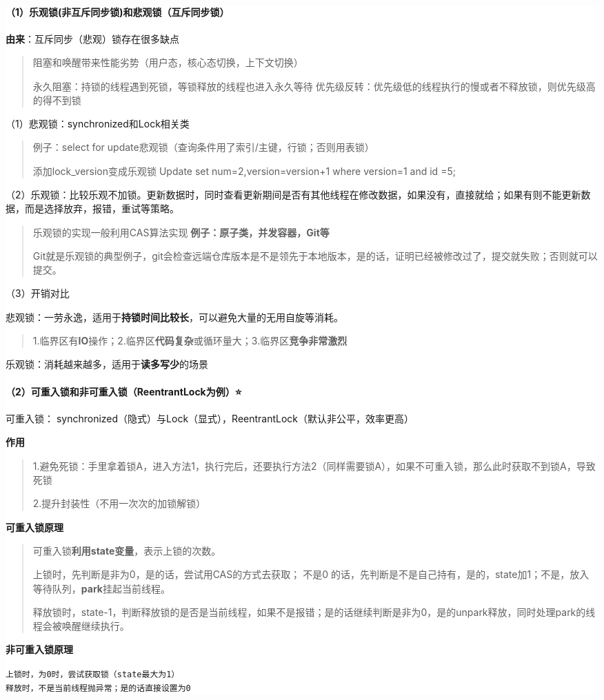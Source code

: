 #### （1）乐观锁(非互斥同步锁)和悲观锁（互斥同步锁）

**由来**：互斥同步（悲观）锁存在很多缺点

> 阻塞和唤醒带来性能劣势（用户态，核心态切换，上下文切换）
>
> 永久阻塞：持锁的线程遇到死锁，等锁释放的线程也进入永久等待
> 优先级反转：优先级低的线程执行的慢或者不释放锁，则优先级高的得不到锁

（1）悲观锁：synchronized和Lock相关类

> 例子：select for update悲观锁（查询条件用了索引/主键，行锁；否则用表锁）
>
> 添加lock_version变成乐观锁
> Update set num=2,version=version+1 where version=1 and id =5;

（2）乐观锁：比较乐观不加锁。更新数据时，同时查看更新期间是否有其他线程在修改数据，如果没有，直接就给；如果有则不能更新数据，而是选择放弃，报错，重试等策略。

> 乐观锁的实现一般利用CAS算法实现
> **例子：原子类，并发容器，Git等**
>
> Git就是乐观锁的典型例子，git会检查远端仓库版本是不是领先于本地版本，是的话，证明已经被修改过了，提交就失败；否则就可以提交。

（3）开销对比

悲观锁：一劳永逸，适用于**持锁时间比较长**，可以避免大量的无用自旋等消耗。

> 1.临界区有**IO**操作；2.临界区**代码复杂**或循环量大；3.临界区**竞争非常激烈**

乐观锁：消耗越来越多，适用于**读多写少**的场景

#### （2）可重入锁和非可重入锁（ReentrantLock为例）⭐️

可重入锁： synchronized（隐式）与Lock（显式），ReentrantLock（默认非公平，效率更高）

**作用**

> 1.避免死锁：手里拿着锁A，进入方法1，执行完后，还要执行方法2（同样需要锁A），如果不可重入锁，那么此时获取不到锁A，导致死锁
>
> 2.提升封装性（不用一次次的加锁解锁）

**可重入锁原理**

> 可重入锁**利用state变量**，表示上锁的次数。
>
> 上锁时，先判断是非为0，是的话，尝试用CAS的方式去获取；
> 不是0 的话，先判断是不是自己持有，是的，state加1；不是，放入等待队列，**park**挂起当前线程。
>
> 释放锁时，state-1，判断释放锁的是否是当前线程，如果不是报错；是的话继续判断是非为0，是的unpark释放，同时处理park的线程会被唤醒继续执行。

**非可重入锁原理**

```
上锁时，为0时，尝试获取锁（state最大为1）
释放时，不是当前线程抛异常；是的话直接设置为0
```
